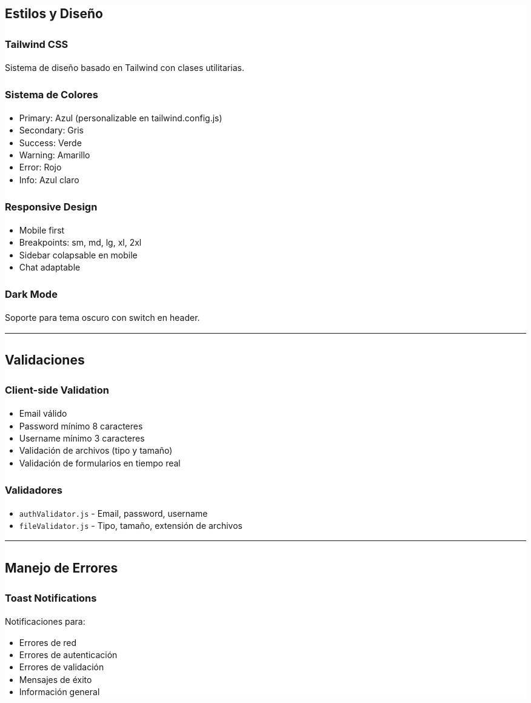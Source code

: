 
## Estilos y Diseño

### Tailwind CSS
Sistema de diseño basado en Tailwind con clases utilitarias.

### Sistema de Colores
- Primary: Azul (personalizable en tailwind.config.js)
- Secondary: Gris
- Success: Verde
- Warning: Amarillo
- Error: Rojo
- Info: Azul claro

### Responsive Design
- Mobile first
- Breakpoints: sm, md, lg, xl, 2xl
- Sidebar colapsable en mobile
- Chat adaptable

### Dark Mode
Soporte para tema oscuro con switch en header.

---

## Validaciones

### Client-side Validation
- Email válido
- Password mínimo 8 caracteres
- Username mínimo 3 caracteres
- Validación de archivos (tipo y tamaño)
- Validación de formularios en tiempo real

### Validadores
- `authValidator.js` - Email, password, username
- `fileValidator.js` - Tipo, tamaño, extensión de archivos

---

## Manejo de Errores

### Toast Notifications
Notificaciones para:
- Errores de red
- Errores de autenticación
- Errores de validación
- Mensajes de éxito
- Información general
